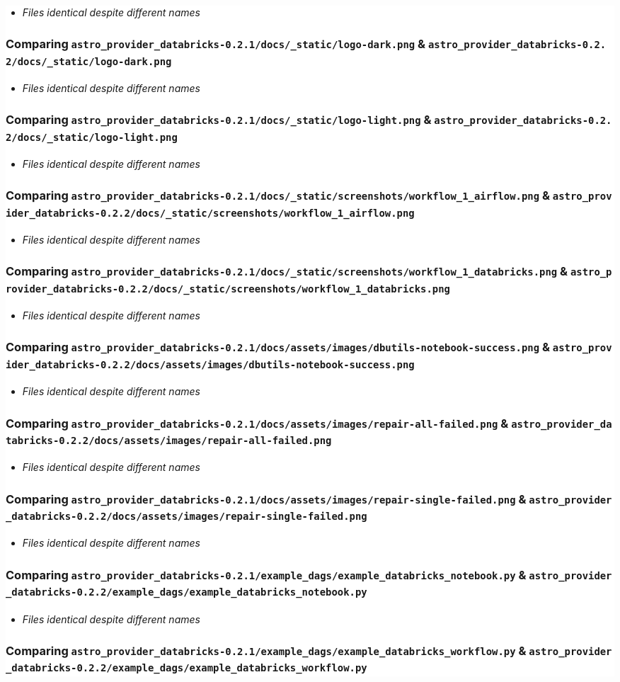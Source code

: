  * *Files identical despite different names*

### Comparing `astro_provider_databricks-0.2.1/docs/_static/logo-dark.png` & `astro_provider_databricks-0.2.2/docs/_static/logo-dark.png`

 * *Files identical despite different names*

### Comparing `astro_provider_databricks-0.2.1/docs/_static/logo-light.png` & `astro_provider_databricks-0.2.2/docs/_static/logo-light.png`

 * *Files identical despite different names*

### Comparing `astro_provider_databricks-0.2.1/docs/_static/screenshots/workflow_1_airflow.png` & `astro_provider_databricks-0.2.2/docs/_static/screenshots/workflow_1_airflow.png`

 * *Files identical despite different names*

### Comparing `astro_provider_databricks-0.2.1/docs/_static/screenshots/workflow_1_databricks.png` & `astro_provider_databricks-0.2.2/docs/_static/screenshots/workflow_1_databricks.png`

 * *Files identical despite different names*

### Comparing `astro_provider_databricks-0.2.1/docs/assets/images/dbutils-notebook-success.png` & `astro_provider_databricks-0.2.2/docs/assets/images/dbutils-notebook-success.png`

 * *Files identical despite different names*

### Comparing `astro_provider_databricks-0.2.1/docs/assets/images/repair-all-failed.png` & `astro_provider_databricks-0.2.2/docs/assets/images/repair-all-failed.png`

 * *Files identical despite different names*

### Comparing `astro_provider_databricks-0.2.1/docs/assets/images/repair-single-failed.png` & `astro_provider_databricks-0.2.2/docs/assets/images/repair-single-failed.png`

 * *Files identical despite different names*

### Comparing `astro_provider_databricks-0.2.1/example_dags/example_databricks_notebook.py` & `astro_provider_databricks-0.2.2/example_dags/example_databricks_notebook.py`

 * *Files identical despite different names*

### Comparing `astro_provider_databricks-0.2.1/example_dags/example_databricks_workflow.py` & `astro_provider_databricks-0.2.2/example_dags/example_databricks_workflow.py`
